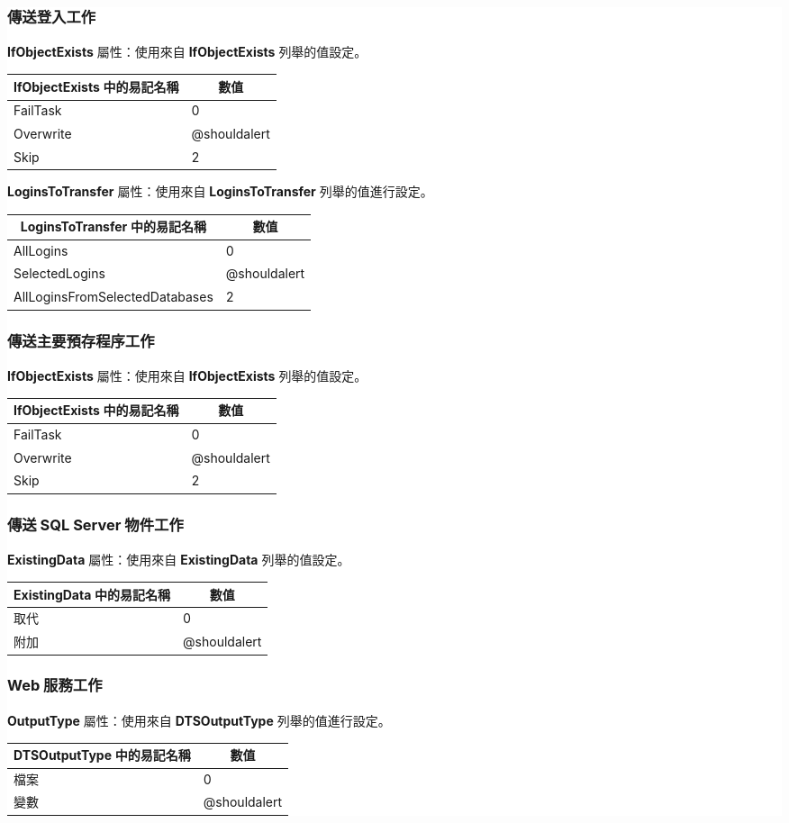 ### <a name="transfer-logins-task"></a>傳送登入工作  
 **IfObjectExists** 屬性：使用來自 **IfObjectExists** 列舉的值設定。  
  
|IfObjectExists 中的易記名稱|數值|  
|-------------------------------------|-------------------|  
|FailTask|0|  
|Overwrite|@shouldalert|  
|Skip|2|  
  
 **LoginsToTransfer** 屬性：使用來自 **LoginsToTransfer** 列舉的值進行設定。  
  
|LoginsToTransfer 中的易記名稱|數值|  
|---------------------------------------|-------------------|  
|AllLogins|0|  
|SelectedLogins|@shouldalert|  
|AllLoginsFromSelectedDatabases|2|  
  
### <a name="transfer-master-stored-procedures-task"></a>傳送主要預存程序工作  
 **IfObjectExists** 屬性：使用來自 **IfObjectExists** 列舉的值設定。  
  
|IfObjectExists 中的易記名稱|數值|  
|-------------------------------------|-------------------|  
|FailTask|0|  
|Overwrite|@shouldalert|  
|Skip|2|  
  
### <a name="transfer-sql-server-objects-task"></a>傳送 SQL Server 物件工作  
 **ExistingData** 屬性：使用來自 **ExistingData** 列舉的值設定。  
  
|ExistingData 中的易記名稱|數值|  
|-----------------------------------|-------------------|  
|取代|0|  
|附加|@shouldalert|  
  
### <a name="web-service-task"></a>Web 服務工作  
 **OutputType** 屬性：使用來自 **DTSOutputType** 列舉的值進行設定。  
  
|DTSOutputType 中的易記名稱|數值|  
|------------------------------------|-------------------|  
|檔案|0|  
|變數|@shouldalert|  
  